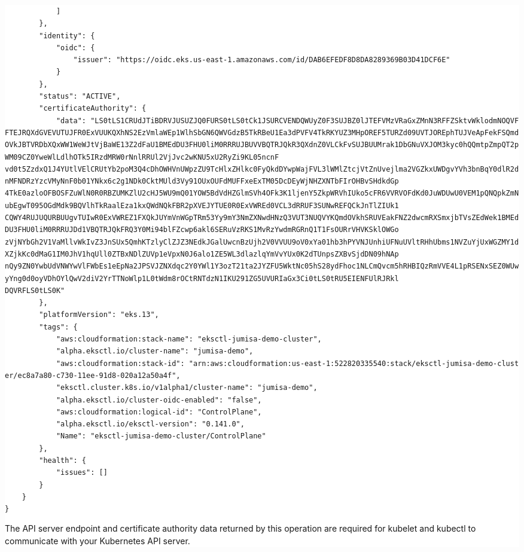 ```
            ]
        },
        "identity": {
            "oidc": {
                "issuer": "https://oidc.eks.us-east-1.amazonaws.com/id/DAB6EFEDF8D8DA8289369B03D41DCF6E"
            }
        },
        "status": "ACTIVE",
        "certificateAuthority": {
            "data": "LS0tLS1CRUdJTiBDRVJUSUZJQ0FURS0tLS0tCk1JSURCVENDQWUyZ0F3SUJBZ0lJTEFVMzVRaGxZMnN3RFFZSktvWklodmNOQVFFTEJRQXdGVEVUTUJFR0ExVUUKQXhNS2EzVmlaWEp1WlhSbGN6QWVGdzB5TkRBeU1Ea3dPVFV4TkRKYUZ3MHpOREF5TURZd09UVTJOREphTUJVeApFekFSQmdOVkJBTVRDbXQxWW1WeWJtVjBaWE13Z2dFaU1BMEdDU3FHU0liM0RRRUJBUVVBQTRJQkR3QXdnZ0VLCkFvSUJBUUMrak1DbGNuVXJOM3kyc0hQQmtpZmpQT2pWM09CZ0YweWlLdlhOTk5IRzdMRW0rNnlRRUl2VjJvc2wKNU5xU2RyZi9KL05ncnF
vd0t5ZzdxQ1J4YUtlVElCRUtYb2poM3Q4cDhOWHVnUWpzZU9TcHlxZHlkc0FyQkdDYwpWajFVL3lWMlZtcjVtZnUvejlma2VGZkxUWDgvYVh3bnBqY0dlR2dnMFNDRzYzcVMyNnF0b01YNkx6c2g1NDk0CktMUld3Vy91OUxOUFdMUFFxeExTM05DcDEyWjNHZXNTbFIrOHBvSHdkdGp
4TkE0azloOFBOSFZuWlN0R0RBZUMKZlU2cHJ5WU9mQ01YOW5BdVdHZGlmSVh4OFk3K1ljenY5ZkpWRVhIUko5cFR6VVRVOFdKd0JuWDUwU0VEM1pQNQpkZmNubEgwT095OGdMdk9BQVlhTkRaalEza1kxQWdNQkFBR2pXVEJYTUE0R0ExVWREd0VCL3dRRUF3SUNwREFQCkJnTlZIUk1
CQWY4RUJUQURBUUgvTUIwR0ExVWREZ1FXQkJUYmVnWGpTRm53Yy9mY3NmZXNwdHNzQ3VUT3NUQVYKQmdOVkhSRUVEakFNZ2dwcmRXSmxjbTVsZEdWek1BMEdDU3FHU0liM0RRRUJDd1VBQTRJQkFRQ3Y0Mi94blFZcwp6akl6SERuVzRKS1MvRzYwdmRGRnQ1T1FsOURrVHVKSklOWGo
zVjNYbGh2V1VaMllvWkIvZ3JnSUx5QmhKTzlyClZJZ3NEdkJGalUwcnBzUjh2V0VVUU9oV0xYa01hb3hPYVNJUnhiUFNuUVltRHhUbms1NVZuYjUxWGZMY1dXZjkKc0dMaG1IM0JhV1hqUll0ZTBxNDlZUVp1eVpxN0J6alo1ZE5WL3dlazlqYmVvYUx0K2dTUnpsZXBvSjdDN09hNAp
nQy9ZN0YwbUdVNWYwVlFWbEs1eEpNa2JPSVJZNXdqc2Y0YWl1Y3ozT21ta2JYZFU5WktNc05hS28ydFhoc1NLCmQvcm5hRHBIQzRmVVE4L1pRSENxSEZ0WUwyYng0d0oyVDhOYlQwV2diV2YrTTNoWlp1L0tWdm8rOCtRNTdzN1IKU291ZG5UVURIaGx3Ci0tLS0tRU5EIENFUlRJRkl
DQVRFLS0tLS0K"
        },
        "platformVersion": "eks.13",
        "tags": {
            "aws:cloudformation:stack-name": "eksctl-jumisa-demo-cluster",
            "alpha.eksctl.io/cluster-name": "jumisa-demo",
            "aws:cloudformation:stack-id": "arn:aws:cloudformation:us-east-1:522820335540:stack/eksctl-jumisa-demo-cluster/ec8a7a80-c730-11ee-91d8-020a12a50a4f",
            "eksctl.cluster.k8s.io/v1alpha1/cluster-name": "jumisa-demo",
            "alpha.eksctl.io/cluster-oidc-enabled": "false",
            "aws:cloudformation:logical-id": "ControlPlane",
            "alpha.eksctl.io/eksctl-version": "0.141.0",
            "Name": "eksctl-jumisa-demo-cluster/ControlPlane"
        },
        "health": {
            "issues": []
        }
    }
}
```
The API server endpoint and certificate authority data returned by this operation are required for kubelet and kubectl to communicate with your Kubernetes API server.
